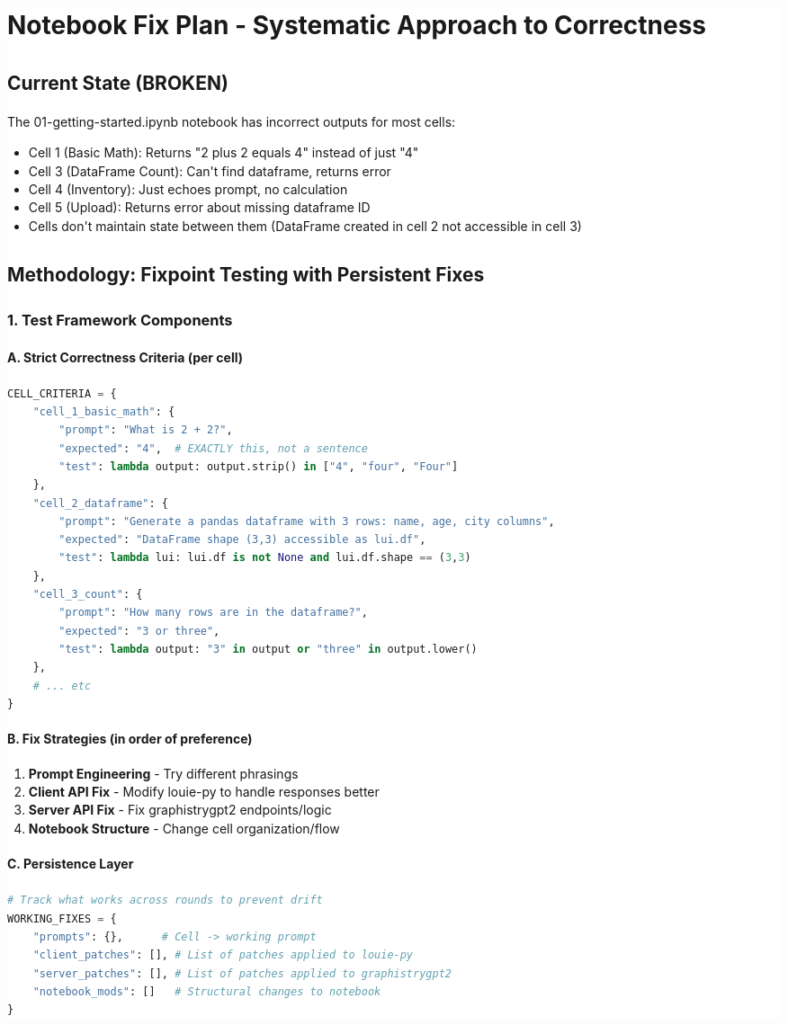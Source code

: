 # Notebook Fix Plan - Systematic Approach to Correctness

## Current State (BROKEN)
The 01-getting-started.ipynb notebook has incorrect outputs for most cells:
- Cell 1 (Basic Math): Returns "2 plus 2 equals 4" instead of just "4"
- Cell 3 (DataFrame Count): Can't find dataframe, returns error
- Cell 4 (Inventory): Just echoes prompt, no calculation
- Cell 5 (Upload): Returns error about missing dataframe ID
- Cells don't maintain state between them (DataFrame created in cell 2 not accessible in cell 3)

## Methodology: Fixpoint Testing with Persistent Fixes

### 1. Test Framework Components

#### A. Strict Correctness Criteria (per cell)
```python
CELL_CRITERIA = {
    "cell_1_basic_math": {
        "prompt": "What is 2 + 2?",
        "expected": "4",  # EXACTLY this, not a sentence
        "test": lambda output: output.strip() in ["4", "four", "Four"]
    },
    "cell_2_dataframe": {
        "prompt": "Generate a pandas dataframe with 3 rows: name, age, city columns",
        "expected": "DataFrame shape (3,3) accessible as lui.df",
        "test": lambda lui: lui.df is not None and lui.df.shape == (3,3)
    },
    "cell_3_count": {
        "prompt": "How many rows are in the dataframe?",
        "expected": "3 or three",
        "test": lambda output: "3" in output or "three" in output.lower()
    },
    # ... etc
}
```

#### B. Fix Strategies (in order of preference)
1. **Prompt Engineering** - Try different phrasings
2. **Client API Fix** - Modify louie-py to handle responses better
3. **Server API Fix** - Fix graphistrygpt2 endpoints/logic
4. **Notebook Structure** - Change cell organization/flow

#### C. Persistence Layer
```python
# Track what works across rounds to prevent drift
WORKING_FIXES = {
    "prompts": {},      # Cell -> working prompt
    "client_patches": [], # List of patches applied to louie-py
    "server_patches": [], # List of patches applied to graphistrygpt2
    "notebook_mods": []   # Structural changes to notebook
}
```
